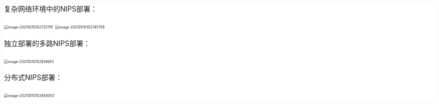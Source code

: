    复杂网络环境中的NIPS部署：
   
   <img src="/Users/hyperzsb/Library/Application Support/typora-user-images/image-20210510102725791.png" alt="image-20210510102725791" style="zoom:50%;" />

<img src="/Users/hyperzsb/Library/Application Support/typora-user-images/image-20210510102745759.png" alt="image-20210510102745759" style="zoom:50%;" />

独立部署的多路NIPS部署：

<img src="/Users/hyperzsb/Library/Application Support/typora-user-images/image-20210510102814683.png" alt="image-20210510102814683" style="zoom:50%;" />

分布式NIPS部署：

<img src="/Users/hyperzsb/Library/Application Support/typora-user-images/image-20210510102845053.png" alt="image-20210510102845053" style="zoom:50%;" />